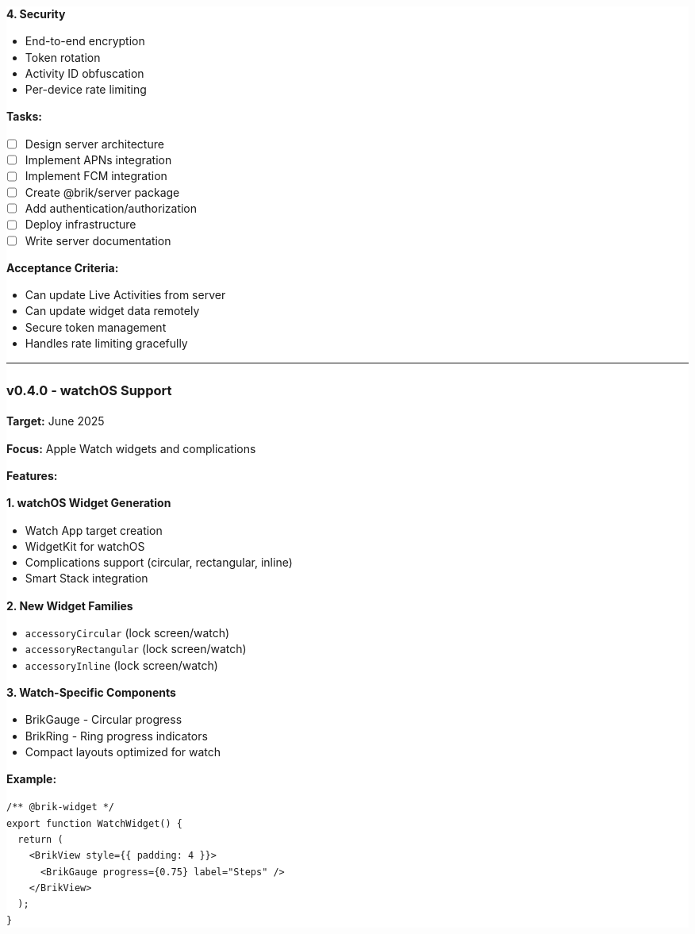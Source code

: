 **4. Security**
- End-to-end encryption
- Token rotation
- Activity ID obfuscation
- Per-device rate limiting

**Tasks:**
- [ ] Design server architecture
- [ ] Implement APNs integration
- [ ] Implement FCM integration
- [ ] Create @brik/server package
- [ ] Add authentication/authorization
- [ ] Deploy infrastructure
- [ ] Write server documentation

**Acceptance Criteria:**
- Can update Live Activities from server
- Can update widget data remotely
- Secure token management
- Handles rate limiting gracefully

---

### v0.4.0 - watchOS Support

**Target:** June 2025

**Focus:** Apple Watch widgets and complications

**Features:**

**1. watchOS Widget Generation**
- Watch App target creation
- WidgetKit for watchOS
- Complications support (circular, rectangular, inline)
- Smart Stack integration

**2. New Widget Families**
- `accessoryCircular` (lock screen/watch)
- `accessoryRectangular` (lock screen/watch)
- `accessoryInline` (lock screen/watch)

**3. Watch-Specific Components**
- BrikGauge - Circular progress
- BrikRing - Ring progress indicators
- Compact layouts optimized for watch

**Example:**
```tsx
/** @brik-widget */
export function WatchWidget() {
  return (
    <BrikView style={{ padding: 4 }}>
      <BrikGauge progress={0.75} label="Steps" />
    </BrikView>
  );
}
```
